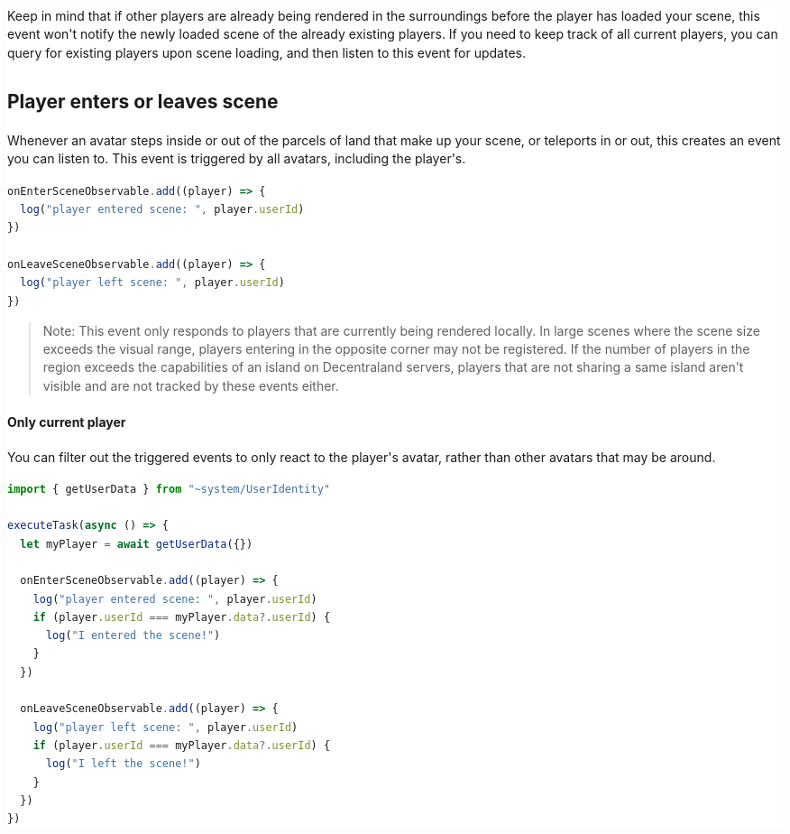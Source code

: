 
Keep in mind that if other players are already being rendered in the surroundings before the player has loaded your scene, this event won't notify the newly loaded scene of the already existing players. If you need to keep track of all current players, you can query for existing players upon scene loading, and then listen to this event for updates.


## Player enters or leaves scene

Whenever an avatar steps inside or out of the parcels of land that make up your scene, or teleports in or out, this creates an event you can listen to. This event is triggered by all avatars, including the player's.

```ts
onEnterSceneObservable.add((player) => {
  log("player entered scene: ", player.userId)
})

onLeaveSceneObservable.add((player) => {
  log("player left scene: ", player.userId)
})
```

> Note: This event only responds to players that are currently being rendered locally. In large scenes where the scene size exceeds the visual range, players entering in the opposite corner may not be registered. If the number of players in the region exceeds the capabilities of an island on Decentraland servers, players that are not sharing a same island aren't visible and are not tracked by these events either.

#### Only current player

You can filter out the triggered events to only react to the player's avatar, rather than other avatars that may be around.

```ts
import { getUserData } from "~system/UserIdentity"

executeTask(async () => {
  let myPlayer = await getUserData({})

  onEnterSceneObservable.add((player) => {
    log("player entered scene: ", player.userId)
    if (player.userId === myPlayer.data?.userId) {
      log("I entered the scene!")
    }
  })

  onLeaveSceneObservable.add((player) => {
    log("player left scene: ", player.userId)
    if (player.userId === myPlayer.data?.userId) {
      log("I left the scene!")
    }
  })
})
```

